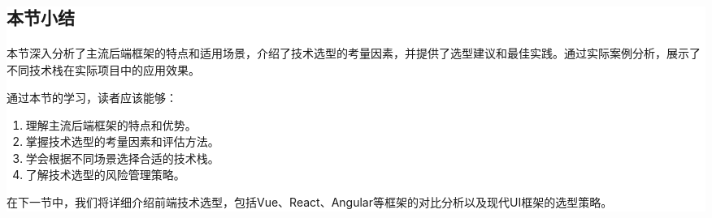 ## 本节小结

本节深入分析了主流后端框架的特点和适用场景，介绍了技术选型的考量因素，并提供了选型建议和最佳实践。通过实际案例分析，展示了不同技术栈在实际项目中的应用效果。

通过本节的学习，读者应该能够：

1. 理解主流后端框架的特点和优势。
2. 掌握技术选型的考量因素和评估方法。
3. 学会根据不同场景选择合适的技术栈。
4. 了解技术选型的风险管理策略。

在下一节中，我们将详细介绍前端技术选型，包括Vue、React、Angular等框架的对比分析以及现代UI框架的选型策略。